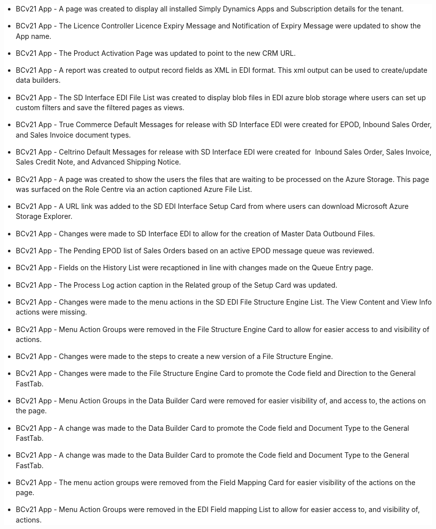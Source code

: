 - BCv21 App - A page was created to display all installed Simply Dynamics Apps and Subscription details for the tenant. 

- BCv21 App - The Licence Controller Licence Expiry Message and Notification of Expiry Message were updated to show the App name. 

- BCv21 App - The Product Activation Page was updated to point to the new CRM URL. 

- BCv21 App - A report was created to output record fields as XML in EDI format. This xml output can be used to create/update data builders. 

- BCv21 App - The SD Interface EDI File List was created to display blob files in EDI azure blob storage where users can set up custom filters and save the filtered pages as views. 

- BCv21 App - True Commerce Default Messages for release with SD Interface EDI were created for EPOD, Inbound Sales Order, and Sales Invoice document types. 

- BCv21 App - Celtrino Default Messages for release with SD Interface EDI were created for  Inbound Sales Order, Sales Invoice, Sales Credit Note, and Advanced Shipping Notice. 

- BCv21 App - A page was created to show the users the files that are waiting to be processed on the Azure Storage. This page was surfaced on the Role Centre via an action captioned Azure File List. 

- BCv21 App - A URL link was added to the SD EDI Interface Setup Card from where users can download Microsoft Azure Storage Explorer. 

- BCv21 App - Changes were made to SD Interface EDI to allow for the creation of Master Data Outbound Files. 

- BCv21 App - The Pending EPOD list of Sales Orders based on an active EPOD message queue was reviewed. 

- BCv21 App - Fields on the History List were recaptioned in line with changes made on the Queue Entry page. 

- BCv21 App - The Process Log action caption in the Related group of the Setup Card was updated. 

- BCv21 App - Changes were made to the menu actions in the SD EDI File Structure Engine List. The View Content and View Info actions were missing. 

- BCv21 App - Menu Action Groups were removed in the File Structure Engine Card to allow for easier access to and visibility of actions. 

- BCv21 App - Changes were made to the steps to create a new version of a File Structure Engine. 

- BCv21 App - Changes were made to the File Structure Engine Card to promote the Code field and Direction to the General FastTab. 

- BCv21 App - Menu Action Groups in the Data Builder Card were removed for easier visibility of, and access to, the actions on the page. 

- BCv21 App - A change was made to the Data Builder Card to promote the Code field and Document Type to the General FastTab. 

- BCv21 App - A change was made to the Data Builder Card to promote the Code field and Document Type to the General FastTab. 

- BCv21 App - The menu action groups were removed from the Field Mapping Card for easier visibility of the actions on the page. 

- BCv21 App - Menu Action Groups were removed in the EDI Field mapping List to allow for easier access to, and visibility of, actions. 
